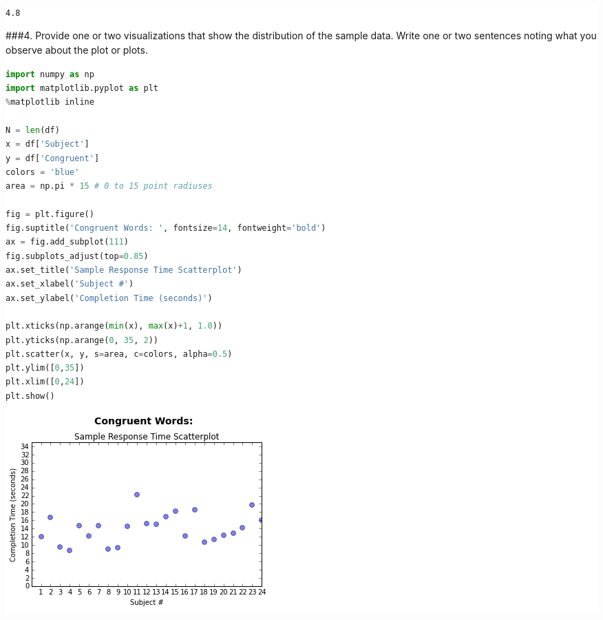 


    4.8



###4. Provide one or two visualizations that show the distribution of the sample data. Write one or two sentences noting what you observe about the plot or plots.


```python
import numpy as np
import matplotlib.pyplot as plt
%matplotlib inline

N = len(df)
x = df['Subject']
y = df['Congruent']
colors = 'blue'
area = np.pi * 15 # 0 to 15 point radiuses

fig = plt.figure()
fig.suptitle('Congruent Words: ', fontsize=14, fontweight='bold')
ax = fig.add_subplot(111)
fig.subplots_adjust(top=0.85)
ax.set_title('Sample Response Time Scatterplot')
ax.set_xlabel('Subject #')
ax.set_ylabel('Completion Time (seconds)')

plt.xticks(np.arange(min(x), max(x)+1, 1.0))
plt.yticks(np.arange(0, 35, 2))
plt.scatter(x, y, s=area, c=colors, alpha=0.5)
plt.ylim([0,35])
plt.xlim([0,24])
plt.show()
```


![png](output_13_0.png)
